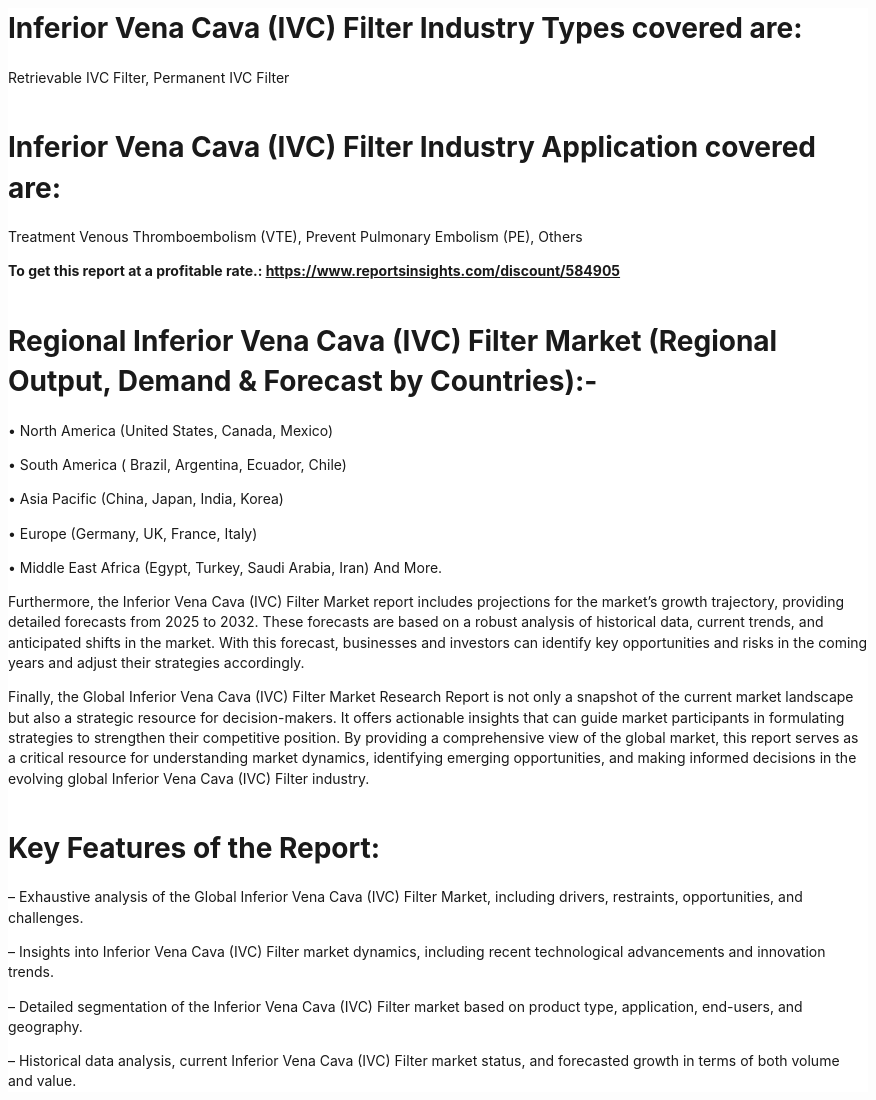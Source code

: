 # <strong>Inferior Vena Cava (IVC) Filter Industry Types covered are:</strong>

Retrievable IVC Filter, Permanent IVC Filter

# <strong>Inferior Vena Cava (IVC) Filter Industry Application covered are:</strong>

Treatment Venous Thromboembolism (VTE), Prevent Pulmonary Embolism (PE), Others

<strong>To get this report at a profitable rate.: <a href=https://www.reportsinsights.com/discount/584905>https://www.reportsinsights.com/discount/584905</a></strong>

# <strong>Regional Inferior Vena Cava (IVC) Filter Market (Regional Output, Demand &amp; Forecast by Countries):-</strong>

• North America (United States, Canada, Mexico)

• South America ( Brazil, Argentina, Ecuador, Chile)

• Asia Pacific (China, Japan, India, Korea)

• Europe (Germany, UK, France, Italy)

• Middle East Africa (Egypt, Turkey, Saudi Arabia, Iran) And More.

Furthermore, the Inferior Vena Cava (IVC) Filter Market report includes projections for the market’s growth trajectory, providing detailed forecasts from 2025 to 2032. These forecasts are based on a robust analysis of historical data, current trends, and anticipated shifts in the market. With this forecast, businesses and investors can identify key opportunities and risks in the coming years and adjust their strategies accordingly.

Finally, the Global Inferior Vena Cava (IVC) Filter Market Research Report is not only a snapshot of the current market landscape but also a strategic resource for decision-makers. It offers actionable insights that can guide market participants in formulating strategies to strengthen their competitive position. By providing a comprehensive view of the global market, this report serves as a critical resource for understanding market dynamics, identifying emerging opportunities, and making informed decisions in the evolving global Inferior Vena Cava (IVC) Filter industry.

# <strong>Key Features of the Report:</strong>

– Exhaustive analysis of the Global Inferior Vena Cava (IVC) Filter Market, including drivers, restraints, opportunities, and challenges.

– Insights into Inferior Vena Cava (IVC) Filter market dynamics, including recent technological advancements and innovation trends.

– Detailed segmentation of the Inferior Vena Cava (IVC) Filter market based on product type, application, end-users, and geography.

– Historical data analysis, current Inferior Vena Cava (IVC) Filter market status, and forecasted growth in terms of both volume and value.
